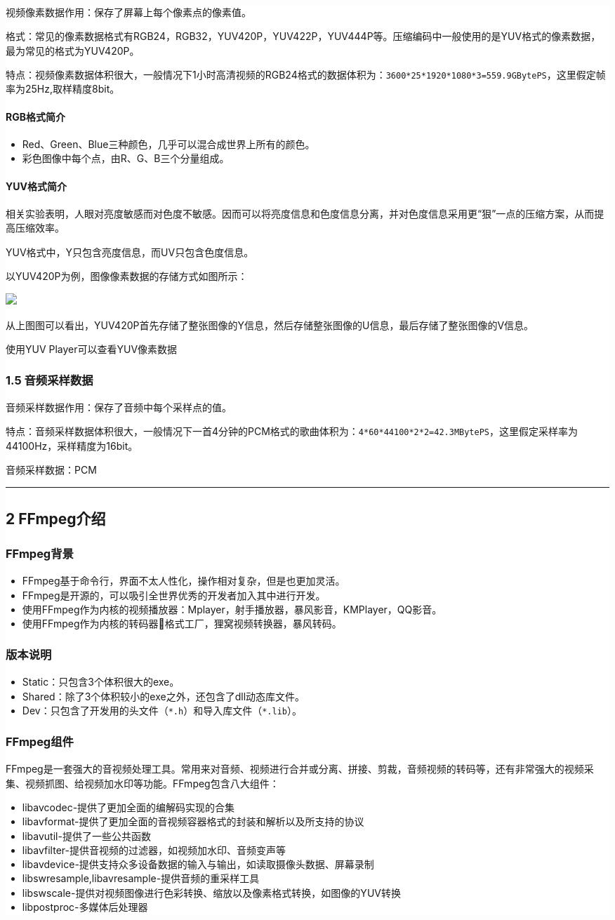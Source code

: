 视频像素数据作用：保存了屏幕上每个像素点的像素值。

格式：常见的像素数据格式有RGB24，RGB32，YUV420P，YUV422P，YUV444P等。压缩编码中一般使用的是YUV格式的像素数据，最为常见的格式为YUV420P。

特点：视频像素数据体积很大，一般情况下1小时高清视频的RGB24格式的数据体积为：`3600*25*1920*1080*3=559.9GBytePS`，这里假定帧率为25Hz,取样精度8bit。

#### RGB格式简介

- Red、Green、Blue三种颜色，几乎可以混合成世界上所有的颜色。
- 彩色图像中每个点，由R、G、B三个分量组成。

#### YUV格式简介

相关实验表明，人眼对亮度敏感而对色度不敏感。因而可以将亮度信息和色度信息分离，并对色度信息采用更“狠”一点的压缩方案，从而提高压缩效率。

YUV格式中，Y只包含亮度信息，而UV只包含色度信息。

以YUV420P为例，图像像素数据的存储方式如图所示：

![](images/7b2ddef5-4de7-4871-8b64-eff304aa6b96.jpg)

从上图图可以看出，YUV420P首先存储了整张图像的Y信息，然后存储整张图像的U信息，最后存储了整张图像的V信息。

使用YUV Player可以查看YUV像素数据

### 1.5 音频采样数据

音频采样数据作用：保存了音频中每个采样点的值。

特点：音频采样数据体积很大，一般情况下一首4分钟的PCM格式的歌曲体积为：`4*60*44100*2*2=42.3MBytePS`，这里假定采样率为44100Hz，采样精度为16bit。

音频采样数据：PCM

---

## 2 FFmpeg介绍

### FFmpeg背景

- FFmpeg基于命令行，界面不太人性化，操作相对复杂，但是也更加灵活。
- FFmpeg是开源的，可以吸引全世界优秀的开发者加入其中进行开发。
- 使用FFmpeg作为内核的视频播放器：Mplayer，射手播放器，暴风影音，KMPlayer，QQ影音。
- 使用FFmpeg作为内核的转码器格式工厂，狸窝视频转换器，暴风转码。

### 版本说明

- Static：只包含3个体积很大的exe。
- Shared：除了3个体积较小的exe之外，还包含了dll动态库文件。
- Dev：只包含了开发用的头文件（`*.h`）和导入库文件（`*.lib`）。

### FFmpeg组件

FFmpeg是一套强大的音视频处理工具。常用来对音频、视频进行合并或分离、拼接、剪裁，音频视频的转码等，还有非常强大的视频采集、视频抓图、给视频加水印等功能。FFmpeg包含八大组件：

- libavcodec-提供了更加全面的编解码实现的合集
- libavformat-提供了更加全面的音视频容器格式的封装和解析以及所支持的协议
- libavutil-提供了一些公共函数
- libavfilter-提供音视频的过滤器，如视频加水印、音频变声等
- libavdevice-提供支持众多设备数据的输入与输出，如读取摄像头数据、屏幕录制
- libswresample,libavresample-提供音频的重采样工具
- libswscale-提供对视频图像进行色彩转换、缩放以及像素格式转换，如图像的YUV转换
- libpostproc-多媒体后处理器
